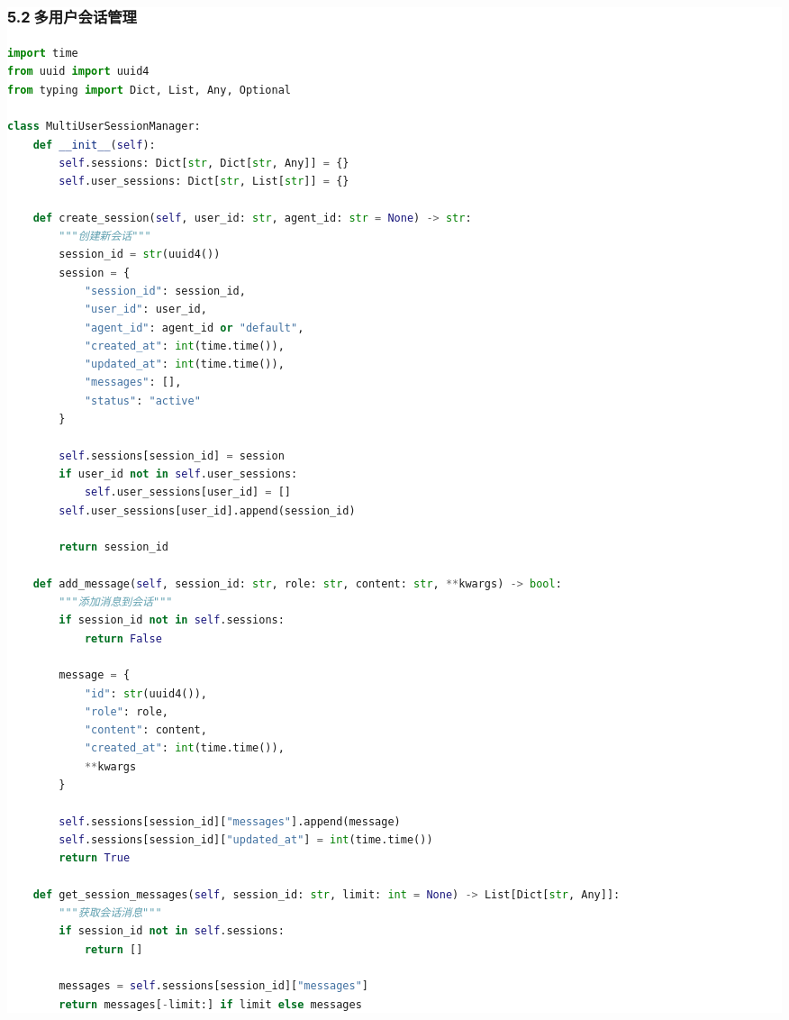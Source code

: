 ### 5.2 多用户会话管理

```python
import time
from uuid import uuid4
from typing import Dict, List, Any, Optional

class MultiUserSessionManager:
    def __init__(self):
        self.sessions: Dict[str, Dict[str, Any]] = {}
        self.user_sessions: Dict[str, List[str]] = {}

    def create_session(self, user_id: str, agent_id: str = None) -> str:
        """创建新会话"""
        session_id = str(uuid4())
        session = {
            "session_id": session_id,
            "user_id": user_id,
            "agent_id": agent_id or "default",
            "created_at": int(time.time()),
            "updated_at": int(time.time()),
            "messages": [],
            "status": "active"
        }

        self.sessions[session_id] = session
        if user_id not in self.user_sessions:
            self.user_sessions[user_id] = []
        self.user_sessions[user_id].append(session_id)

        return session_id

    def add_message(self, session_id: str, role: str, content: str, **kwargs) -> bool:
        """添加消息到会话"""
        if session_id not in self.sessions:
            return False

        message = {
            "id": str(uuid4()),
            "role": role,
            "content": content,
            "created_at": int(time.time()),
            **kwargs
        }

        self.sessions[session_id]["messages"].append(message)
        self.sessions[session_id]["updated_at"] = int(time.time())
        return True

    def get_session_messages(self, session_id: str, limit: int = None) -> List[Dict[str, Any]]:
        """获取会话消息"""
        if session_id not in self.sessions:
            return []

        messages = self.sessions[session_id]["messages"]
        return messages[-limit:] if limit else messages
```
